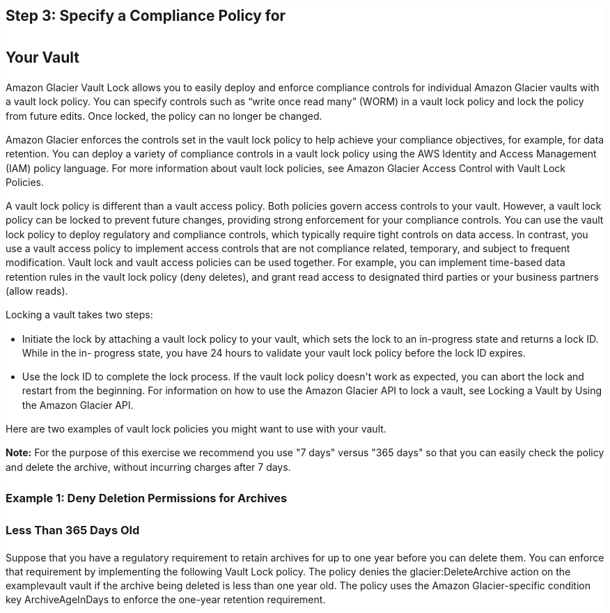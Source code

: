 
## Step 3: Specify a Compliance Policy for

## Your Vault

Amazon Glacier Vault Lock allows you to easily deploy and enforce compliance
controls for individual Amazon Glacier vaults with a vault lock policy. You can
specify controls such as “write once read many” (WORM) in a vault lock policy
and lock the policy from future edits. Once locked, the policy can no longer be
changed.

Amazon Glacier enforces the controls set in the vault lock policy to help achieve
your compliance objectives, for example, for data retention. You can deploy a
variety of compliance controls in a vault lock policy using the AWS Identity and
Access Management (IAM) policy language. For more information about vault
lock policies, see Amazon Glacier Access Control with Vault Lock Policies.

A vault lock policy is different than a vault access policy. Both policies govern
access controls to your vault. However, a vault lock policy can be locked to
prevent future changes, providing strong enforcement for your compliance
controls. You can use the vault lock policy to deploy regulatory and compliance
controls, which typically require tight controls on data access. In contrast, you
use a vault access policy to implement access controls that are not compliance
related, temporary, and subject to frequent modification. Vault lock and vault
access policies can be used together. For example, you can implement time-based
data retention rules in the vault lock policy (deny deletes), and grant read access
to designated third parties or your business partners (allow reads).

Locking a vault takes two steps:

- Initiate the lock by attaching a vault lock policy to your vault, which sets
    the lock to an in-progress state and returns a lock ID. While in the in-
    progress state, you have 24 hours to validate your vault lock policy before
    the lock ID expires.


- Use the lock ID to complete the lock process. If the vault lock policy
    doesn't work as expected, you can abort the lock and restart from the
    beginning. For information on how to use the Amazon Glacier API to lock
    a vault, see Locking a Vault by Using the Amazon Glacier API.

Here are two examples of vault lock policies you might want to use with your
vault.

**Note:** For the purpose of this exercise we recommend you use "7 days" versus
"365 days" so that you can easily check the policy and delete the archive, without
incurring charges after 7 days.

### Example 1: Deny Deletion Permissions for Archives

### Less Than 365 Days Old

Suppose that you have a regulatory requirement to retain archives for up to one
year before you can delete them. You can enforce that requirement by
implementing the following Vault Lock policy. The policy denies
the glacier:DeleteArchive action on the examplevault vault if the
archive being deleted is less than one year old. The policy uses the Amazon
Glacier-specific condition key ArchiveAgeInDays to enforce the one-year
retention requirement.
